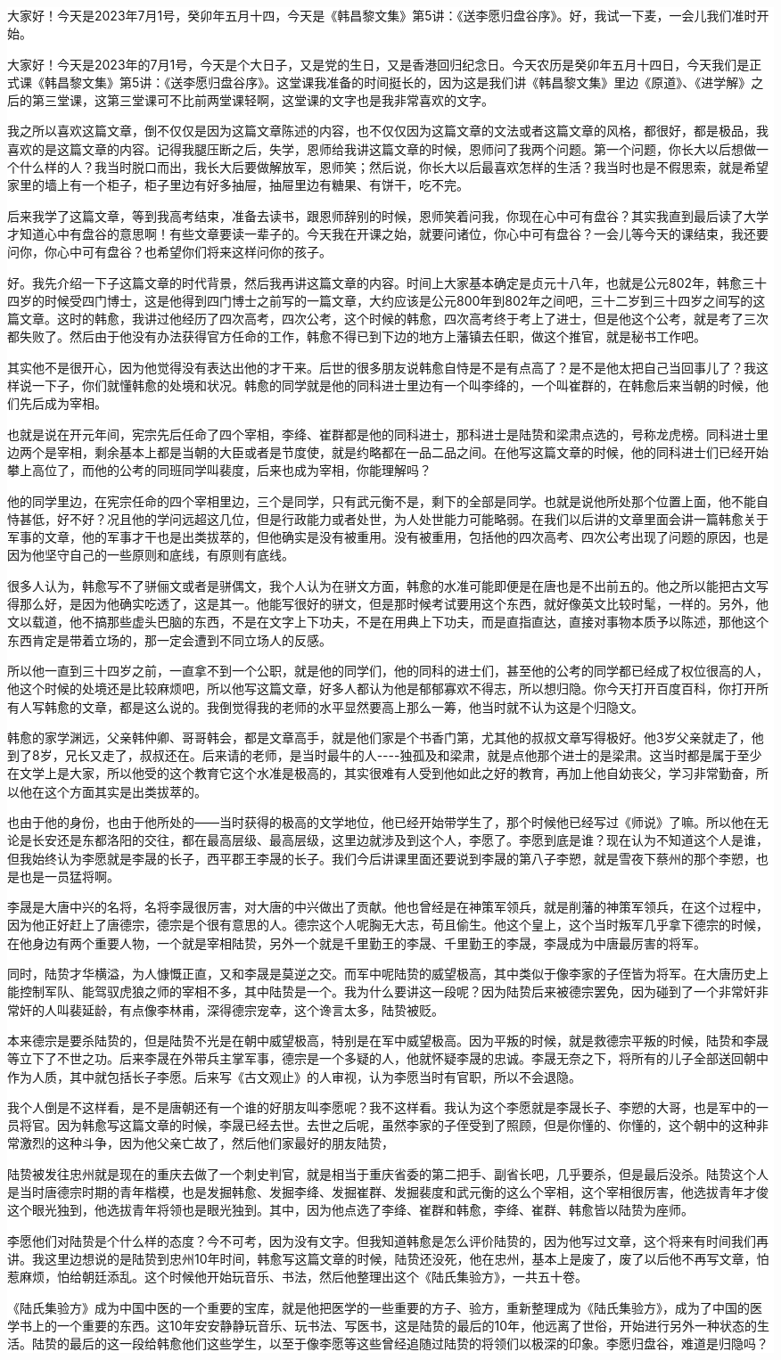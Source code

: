 大家好！今天是2023年7月1号，癸卯年五月十四，今天是《韩昌黎文集》第5讲：《送李愿归盘谷序》。好，我试一下麦，一会儿我们准时开始。

大家好！今天是2023年的7月1号，今天是个大日子，又是党的生日，又是香港回归纪念日。今天农历是癸卯年五月十四日，今天我们是正式课《韩昌黎文集》第5讲：《送李愿归盘谷序》。这堂课我准备的时间挺长的，因为这是我们讲《韩昌黎文集》里边《原道》、《进学解》之后的第三堂课，这第三堂课可不比前两堂课轻啊，这堂课的文字也是我非常喜欢的文字。

我之所以喜欢这篇文章，倒不仅仅是因为这篇文章陈述的内容，也不仅仅因为这篇文章的文法或者这篇文章的风格，都很好，都是极品，我喜欢的是这篇文章的内容。记得我腿压断之后，失学，恩师给我讲这篇文章的时候，恩师问了我两个问题。第一个问题，你长大以后想做一个什么样的人？我当时脱口而出，我长大后要做解放军，恩师笑；然后说，你长大以后最喜欢怎样的生活？我当时也是不假思索，就是希望家里的墙上有一个柜子，柜子里边有好多抽屉，抽屉里边有糖果、有饼干，吃不完。

后来我学了这篇文章，等到我高考结束，准备去读书，跟恩师辞别的时候，恩师笑着问我，你现在心中可有盘谷？其实我直到最后读了大学才知道心中有盘谷的意思啊！有些文章要读一辈子的。今天我在开课之始，就要问诸位，你心中可有盘谷？一会儿等今天的课结束，我还要问你，你心中可有盘谷？也希望你们将来这样问你的孩子。

好。我先介绍一下子这篇文章的时代背景，然后我再讲这篇文章的内容。时间上大家基本确定是贞元十八年，也就是公元802年，韩愈三十四岁的时候受四门博士，这是他得到四门博士之前写的一篇文章，大约应该是公元800年到802年之间吧，三十二岁到三十四岁之间写的这篇文章。这时的韩愈，我讲过他经历了四次高考，四次公考，这个时候的韩愈，四次高考终于考上了进士，但是他这个公考，就是考了三次都失败了。然后由于他没有办法获得官方任命的工作，韩愈不得已到下边的地方上藩镇去任职，做这个推官，就是秘书工作吧。

其实他不是很开心，因为他觉得没有表达出他的才干来。后世的很多朋友说韩愈自恃是不是有点高了？是不是他太把自己当回事儿了？我这样说一下子，你们就懂韩愈的处境和状况。韩愈的同学就是他的同科进士里边有一个叫李绛的，一个叫崔群的，在韩愈后来当朝的时候，他们先后成为宰相。

也就是说在开元年间，宪宗先后任命了四个宰相，李绛、崔群都是他的同科进士，那科进士是陆贽和梁肃点选的，号称龙虎榜。同科进士里边两个是宰相，剩余基本上都是当朝的大臣或者是节度使，就是约略都在一品二品之间。在他写这篇文章的时候，他的同科进士们已经开始攀上高位了，而他的公考的同班同学叫裴度，后来也成为宰相，你能理解吗？

他的同学里边，在宪宗任命的四个宰相里边，三个是同学，只有武元衡不是，剩下的全部是同学。也就是说他所处那个位置上面，他不能自恃甚低，好不好？况且他的学问远超这几位，但是行政能力或者处世，为人处世能力可能略弱。在我们以后讲的文章里面会讲一篇韩愈关于军事的文章，他的军事才干也是出类拔萃的，但他确实是没有被重用。没有被重用，包括他的四次高考、四次公考出现了问题的原因，也是因为他坚守自己的一些原则和底线，有原则有底线。

很多人认为，韩愈写不了骈俪文或者是骈偶文，我个人认为在骈文方面，韩愈的水准可能即便是在唐也是不出前五的。他之所以能把古文写得那么好，是因为他确实吃透了，这是其一。他能写很好的骈文，但是那时候考试要用这个东西，就好像英文比较时髦，一样的。另外，他文以载道，他不搞那些虚头巴脑的东西，不是在文字上下功夫，不是在用典上下功夫，而是直指直达，直接对事物本质予以陈述，那他这个东西肯定是带着立场的，那一定会遭到不同立场人的反感。

所以他一直到三十四岁之前，一直拿不到一个公职，就是他的同学们，他的同科的进士们，甚至他的公考的同学都已经成了权位很高的人，他这个时候的处境还是比较麻烦吧，所以他写这篇文章，好多人都认为他是郁郁寡欢不得志，所以想归隐。你今天打开百度百科，你打开所有人写韩愈的文章，都是这么说的。我倒觉得我的老师的水平显然要高上那么一筹，他当时就不认为这是个归隐文。

韩愈的家学渊远，父亲韩仲卿、哥哥韩会，都是文章高手，就是他们家是个书香门第，尤其他的叔叔文章写得极好。他3岁父亲就走了，他到了8岁，兄长又走了，叔叔还在。后来请的老师，是当时最牛的人----独孤及和梁肃，就是点他那个进士的是梁肃。这当时都是属于至少在文学上是大家，所以他受的这个教育它这个水准是极高的，其实很难有人受到他如此之好的教育，再加上他自幼丧父，学习非常勤奋，所以他在这个方面其实是出类拔萃的。

也由于他的身份，也由于他所处的——当时获得的极高的文学地位，他已经开始带学生了，那个时候他已经写过《师说》了嘛。所以他在无论是长安还是东都洛阳的交往，都在最高层级、最高层级，这里边就涉及到这个人，李愿了。李愿到底是谁？现在认为不知道这个人是谁，但我始终认为李愿就是李晟的长子，西平郡王李晟的长子。我们今后讲课里面还要说到李晟的第八子李愬，就是雪夜下蔡州的那个李愬，也是也是一员猛将啊。

李晟是大唐中兴的名将，名将李晟很厉害，对大唐的中兴做出了贡献。他也曾经是在神策军领兵，就是削藩的神策军领兵，在这个过程中，因为他正好赶上了唐德宗，德宗是个很有意思的人。德宗这个人呢胸无大志，苟且偷生。他这个皇上，这个当时叛军几乎拿下德宗的时候，在他身边有两个重要人物，一个就是宰相陆贽，另外一个就是千里勤王的李晟、千里勤王的李晟，李晟成为中唐最厉害的将军。

同时，陆贽才华横溢，为人慷慨正直，又和李晟是莫逆之交。而军中呢陆贽的威望极高，其中类似于像李家的子侄皆为将军。在大唐历史上能控制军队、能驾驭虎狼之师的宰相不多，其中陆贽是一个。我为什么要讲这一段呢？因为陆贽后来被德宗罢免，因为碰到了一个非常奸非常奸的人叫裴延龄，有点像李林甫，深得德宗宠幸，这个谗言太多，陆贽被贬。

本来德宗是要杀陆贽的，但是陆贽不光是在朝中威望极高，特别是在军中威望极高。因为平叛的时候，就是救德宗平叛的时候，陆贽和李晟等立下了不世之功。后来李晟在外带兵主掌军事，德宗是一个多疑的人，他就怀疑李晟的忠诚。李晟无奈之下，将所有的儿子全部送回朝中作为人质，其中就包括长子李愿。后来写《古文观止》的人审视，认为李愿当时有官职，所以不会退隐。

我个人倒是不这样看，是不是唐朝还有一个谁的好朋友叫李愿呢？我不这样看。我认为这个李愿就是李晟长子、李愬的大哥，也是军中的一员将官。因为韩愈写这篇文章的时候，李晟已经去世。去世之后呢，虽然李家的子侄受到了照顾，但是你懂的、你懂的，这个朝中的这种非常激烈的这种斗争，因为他父亲亡故了，然后他们家最好的朋友陆贽，

陆贽被发往忠州就是现在的重庆去做了一个刺史判官，就是相当于重庆省委的第二把手、副省长吧，几乎要杀，但是最后没杀。陆贽这个人是当时唐德宗时期的青年楷模，也是发掘韩愈、发掘李绛、发掘崔群、发掘裴度和武元衡的这么个宰相，这个宰相很厉害，他选拔青年才俊这个眼光独到，他选拔青年将领也是眼光独到。其中，因为他点选了李绛、崔群和韩愈，李绛、崔群、韩愈皆以陆贽为座师。

李愿他们对陆贽是个什么样的态度？今不可考，因为没有文字。但我知道韩愈是怎么评价陆贽的，因为他写过文章，这个将来有时间我们再讲。我这里边想说的是陆贽到忠州10年时间，韩愈写这篇文章的时候，陆贽还没死，他在忠州，基本上是废了，废了以后他不再写文章，怕惹麻烦，怕给朝廷添乱。这个时候他开始玩音乐、书法，然后他整理出这个《陆氏集验方》，一共五十卷。

《陆氏集验方》成为中国中医的一个重要的宝库，就是他把医学的一些重要的方子、验方，重新整理成为《陆氏集验方》，成为了中国的医学书上的一个重要的东西。这10年安安静静玩音乐、玩书法、写医书，这是陆贽的最后的10年，他远离了世俗，开始进行另外一种状态的生活。陆贽的最后的这一段给韩愈他们这些学生，以至于像李愿等这些曾经追随过陆贽的将领们以极深的印象。李愿归盘谷，难道是归隐吗？
